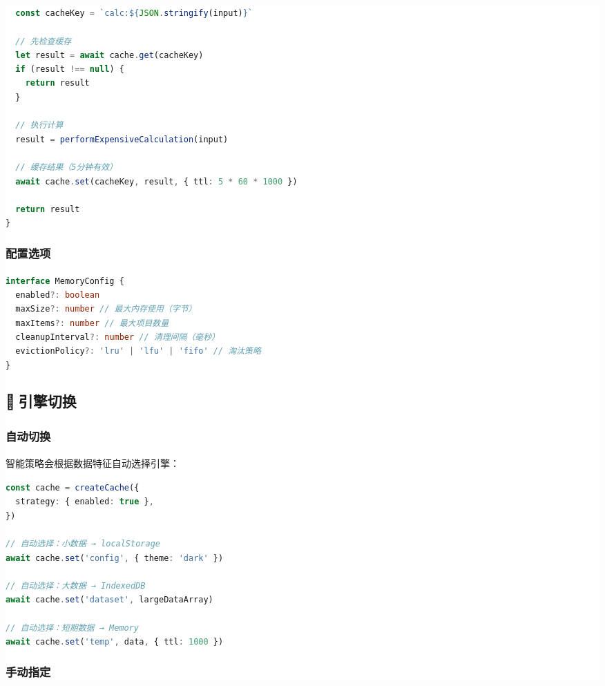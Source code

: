 ```typescript
  const cacheKey = `calc:${JSON.stringify(input)}`

  // 先检查缓存
  let result = await cache.get(cacheKey)
  if (result !== null) {
    return result
  }

  // 执行计算
  result = performExpensiveCalculation(input)

  // 缓存结果（5分钟有效）
  await cache.set(cacheKey, result, { ttl: 5 * 60 * 1000 })

  return result
}
```

### 配置选项

```typescript
interface MemoryConfig {
  enabled?: boolean
  maxSize?: number // 最大内存使用（字节）
  maxItems?: number // 最大项目数量
  cleanupInterval?: number // 清理间隔（毫秒）
  evictionPolicy?: 'lru' | 'lfu' | 'fifo' // 淘汰策略
}
```

## 🔄 引擎切换

### 自动切换

智能策略会根据数据特征自动选择引擎：

```typescript
const cache = createCache({
  strategy: { enabled: true },
})

// 自动选择：小数据 → localStorage
await cache.set('config', { theme: 'dark' })

// 自动选择：大数据 → IndexedDB
await cache.set('dataset', largeDataArray)

// 自动选择：短期数据 → Memory
await cache.set('temp', data, { ttl: 1000 })
```

### 手动指定
